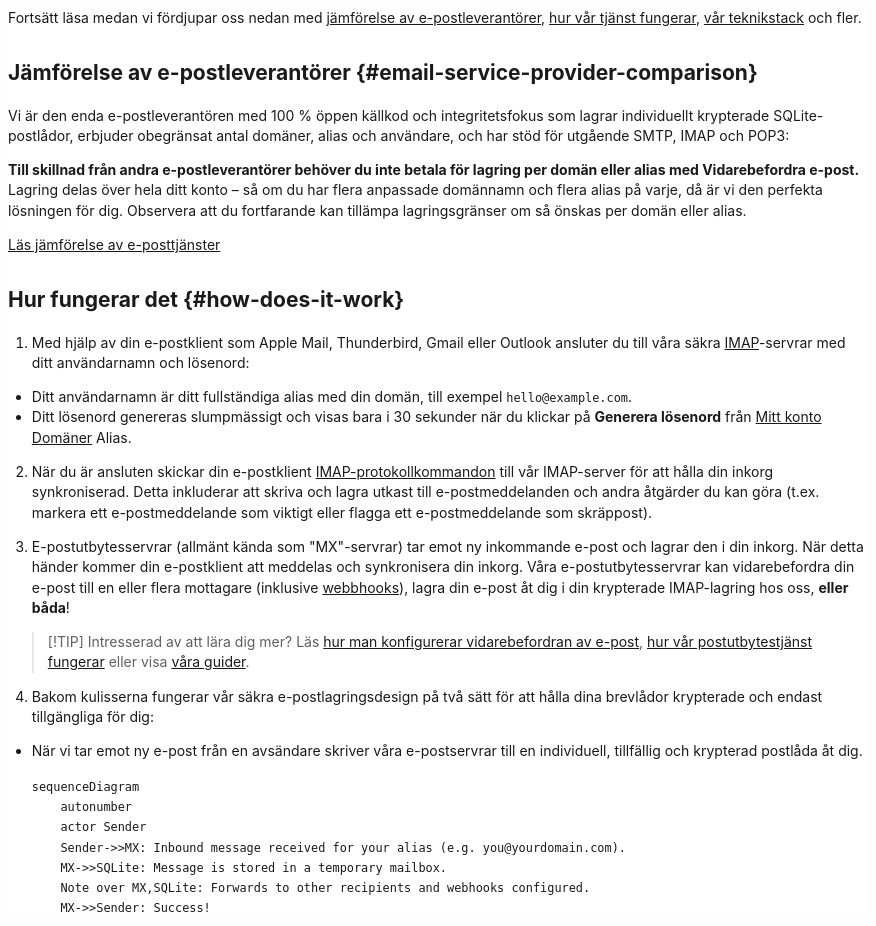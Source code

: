 Fortsätt läsa medan vi fördjupar oss nedan med [jämförelse av e-postleverantörer](#email-service-provider-comparison), [hur vår tjänst fungerar](#how-does-it-work), [vår teknikstack](#technologies) och fler.

## Jämförelse av e-postleverantörer {#email-service-provider-comparison}

Vi är den enda e-postleverantören med 100 % öppen källkod och integritetsfokus som lagrar individuellt krypterade SQLite-postlådor, erbjuder obegränsat antal domäner, alias och användare, och har stöd för utgående SMTP, IMAP och POP3:

**Till skillnad från andra e-postleverantörer behöver du inte betala för lagring per domän eller alias med Vidarebefordra e-post.** Lagring delas över hela ditt konto – så om du har flera anpassade domännamn och flera alias på varje, då är vi den perfekta lösningen för dig. Observera att du fortfarande kan tillämpa lagringsgränser om så önskas per domän eller alias.

<a href="/blog/best-email-service" target="_blank" class="btn btn-lg bg-success text-white btn-block btn-success">Läs jämförelse av e-posttjänster <i class="fa fa-search-plus"></i></a>

## Hur fungerar det {#how-does-it-work}

1. Med hjälp av din e-postklient som Apple Mail, Thunderbird, Gmail eller Outlook ansluter du till våra säkra [IMAP](/faq#do-you-support-receiving-email-with-imap)-servrar med ditt användarnamn och lösenord:

* Ditt användarnamn är ditt fullständiga alias med din domän, till exempel `hello@example.com`.
* Ditt lösenord genereras slumpmässigt och visas bara i 30 sekunder när du klickar på <strong class="text-success"><i class="fa fa-key"></i>Generera lösenord</strong> från <a href="/my-account/domains" target="_blank" rel="noopener noreferrer" class="alert-link">Mitt konto <i class="fa fa-angle-right"></i>Domäner</a> <i class="fa fa-angle-right"></i>Alias.

2. När du är ansluten skickar din e-postklient [IMAP-protokollkommandon](https://en.wikipedia.org/wiki/Internet_Message_Access_Protocol) till vår IMAP-server för att hålla din inkorg synkroniserad. Detta inkluderar att skriva och lagra utkast till e-postmeddelanden och andra åtgärder du kan göra (t.ex. markera ett e-postmeddelande som viktigt eller flagga ett e-postmeddelande som skräppost).

3. E-postutbytesservrar (allmänt kända som "MX"-servrar) tar emot ny inkommande e-post och lagrar den i din inkorg. När detta händer kommer din e-postklient att meddelas och synkronisera din inkorg. Våra e-postutbytesservrar kan vidarebefordra din e-post till en eller flera mottagare (inklusive [webbhooks](/faq#do-you-support-webhooks)), lagra din e-post åt dig i din krypterade IMAP-lagring hos oss, **eller båda**!

> \[!TIP]
> Intresserad av att lära dig mer? Läs [hur man konfigurerar vidarebefordran av e-post](/faq#how-do-i-get-started-and-set-up-email-forwarding), [hur vår postutbytestjänst fungerar](/faq#how-does-your-email-forwarding-system-work) eller visa [våra guider](/guides).

4. Bakom kulisserna fungerar vår säkra e-postlagringsdesign på två sätt för att hålla dina brevlådor krypterade och endast tillgängliga för dig:

* När vi tar emot ny e-post från en avsändare skriver våra e-postservrar till en individuell, tillfällig och krypterad postlåda åt dig.

     ```mermaid
     sequenceDiagram
         autonumber
         actor Sender
         Sender->>MX: Inbound message received for your alias (e.g. you@yourdomain.com).
         MX->>SQLite: Message is stored in a temporary mailbox.
         Note over MX,SQLite: Forwards to other recipients and webhooks configured.
         MX->>Sender: Success!
     ```
